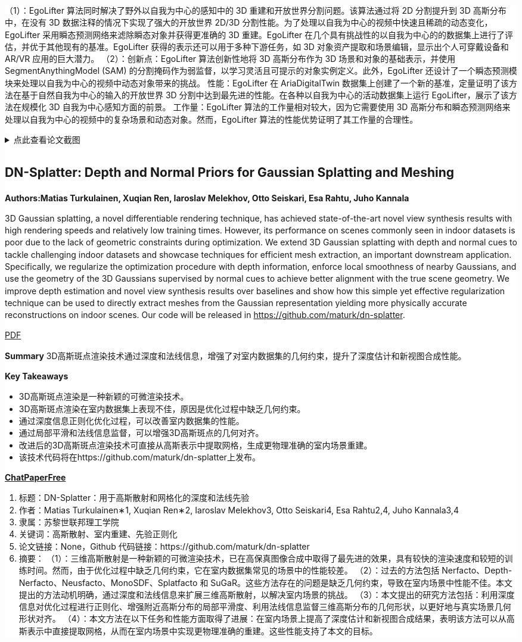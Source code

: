 （1）：EgoLifter 算法同时解决了野外以自我为中心的感知中的 3D 重建和开放世界分割问题。该算法通过将 2D 分割提升到 3D 高斯分布中，在没有 3D 数据注释的情况下实现了强大的开放世界 2D/3D 分割性能。为了处理以自我为中心的视频中快速且稀疏的动态变化，EgoLifter 采用瞬态预测网络来滤除瞬态对象并获得更准确的 3D 重建。EgoLifter 在几个具有挑战性的以自我为中心的的数据集上进行了评估，并优于其他现有的基准。EgoLifter 获得的表示还可以用于多种下游任务，如 3D 对象资产提取和场景编辑，显示出个人可穿戴设备和 AR/VR 应用的巨大潜力。
（2）：创新点：EgoLifter 算法创新性地将 3D 高斯分布作为 3D 场景和对象的基础表示，并使用 SegmentAnythingModel (SAM) 的分割掩码作为弱监督，以学习灵活且可提示的对象实例定义。此外，EgoLifter 还设计了一个瞬态预测模块来处理以自我为中心的视频中动态对象带来的挑战。
性能：EgoLifter 在 AriaDigitalTwin 数据集上创建了一个新的基准，定量证明了该方法在基于自然自我为中心的输入的开放世界 3D 分割中达到最先进的性能。在各种以自我为中心的活动数据集上运行 EgoLifter，展示了该方法在规模化 3D 自我为中心感知方面的前景。
工作量：EgoLifter 算法的工作量相对较大，因为它需要使用 3D 高斯分布和瞬态预测网络来处理以自我为中心的视频中的复杂场景和动态对象。然而，EgoLifter 算法的性能优势证明了其工作量的合理性。</p>
</li>
</ol>


<details><summary>点此查看论文截图</summary></details>




## DN-Splatter: Depth and Normal Priors for Gaussian Splatting and Meshing

**Authors:Matias Turkulainen, Xuqian Ren, Iaroslav Melekhov, Otto Seiskari, Esa Rahtu, Juho Kannala**

3D Gaussian splatting, a novel differentiable rendering technique, has achieved state-of-the-art novel view synthesis results with high rendering speeds and relatively low training times. However, its performance on scenes commonly seen in indoor datasets is poor due to the lack of geometric constraints during optimization. We extend 3D Gaussian splatting with depth and normal cues to tackle challenging indoor datasets and showcase techniques for efficient mesh extraction, an important downstream application. Specifically, we regularize the optimization procedure with depth information, enforce local smoothness of nearby Gaussians, and use the geometry of the 3D Gaussians supervised by normal cues to achieve better alignment with the true scene geometry. We improve depth estimation and novel view synthesis results over baselines and show how this simple yet effective regularization technique can be used to directly extract meshes from the Gaussian representation yielding more physically accurate reconstructions on indoor scenes. Our code will be released in https://github.com/maturk/dn-splatter. 

[PDF](http://arxiv.org/abs/2403.17822v1) 

**Summary**
3D高斯斑点渲染技术通过深度和法线信息，增强了对室内数据集的几何约束，提升了深度估计和新视图合成性能。

**Key Takeaways**
- 3D高斯斑点渲染是一种新颖的可微渲染技术。
- 3D高斯斑点渲染在室内数据集上表现不佳，原因是优化过程中缺乏几何约束。
- 通过深度信息正则化优化过程，可以改善室内数据集的性能。
- 通过局部平滑和法线信息监督，可以增强3D高斯斑点的几何对齐。
- 改进后的3D高斯斑点渲染技术可直接从高斯表示中提取网格，生成更物理准确的室内场景重建。
- 该技术代码将在https://github.com/maturk/dn-splatter上发布。

**[ChatPaperFree](https://huggingface.co/spaces/Kedreamix/ChatPaperFree)**

<ol>
<li>标题：DN-Splatter：用于高斯散射和网格化的深度和法线先验</li>
<li>作者：Matias Turkulainen∗1, Xuqian Ren∗2, Iaroslav Melekhov3, Otto Seiskari4, Esa Rahtu2,4, Juho Kannala3,4</li>
<li>隶属：苏黎世联邦理工学院</li>
<li>关键词：高斯散射、室内重建、先验正则化</li>
<li>论文链接：None，Github 代码链接：https://github.com/maturk/dn-splatter</li>
<li>摘要：
（1）：三维高斯散射是一种新颖的可微渲染技术，已在高保真图像合成中取得了最先进的效果，具有较快的渲染速度和较短的训练时间。然而，由于优化过程中缺乏几何约束，它在室内数据集常见的场景中的性能较差。
（2）：过去的方法包括 Nerfacto、Depth-Nerfacto、Neusfacto、MonoSDF、Splatfacto 和 SuGaR。这些方法存在的问题是缺乏几何约束，导致在室内场景中性能不佳。本文提出的方法动机明确，通过深度和法线信息来扩展三维高斯散射，以解决室内场景的挑战。
（3）：本文提出的研究方法包括：利用深度信息对优化过程进行正则化、增强附近高斯分布的局部平滑度、利用法线信息监督三维高斯分布的几何形状，以更好地与真实场景几何形状对齐。
（4）：本文方法在以下任务和性能方面取得了进展：在室内场景上提高了深度估计和新视图合成结果，表明该方法可以从高斯表示中直接提取网格，从而在室内场景中实现更物理准确的重建。这些性能支持了本文的目标。</li>
</ol>